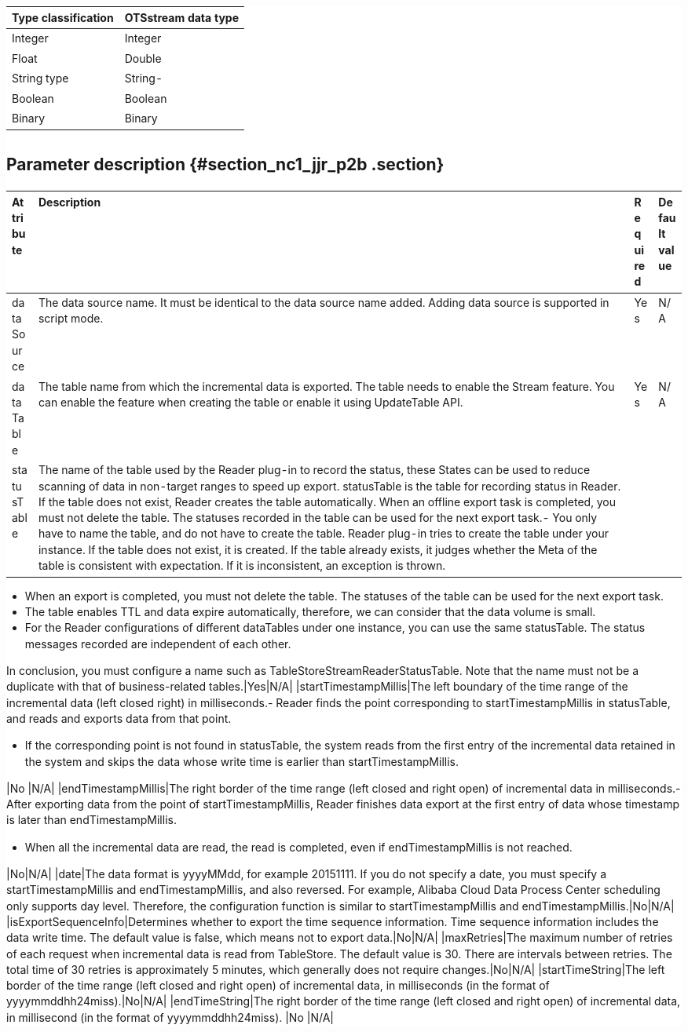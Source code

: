 |Type classification|OTSstream data type|
|:------------------|:------------------|
|Integer|Integer|
|Float|Double|
|String type|String-|
|Boolean|Boolean|
|Binary|Binary|

## Parameter description​ {#section_nc1_jjr_p2b .section}

|Attribute|Description|Required|Default value|
|:--------|:----------|:-------|:------------|
|dataSource|The data source name. It must be identical to the data source name added. Adding data source is supported in script mode.|Yes|N/A|
|dataTable|The table name from which the incremental data is exported. The table needs to enable the Stream feature. You can enable the feature when creating the table or enable it using UpdateTable API.|Yes|N/A|
|statusTable|The name of the table used by the Reader plug-in to record the status, these States can be used to reduce scanning of data in non-target ranges to speed up export. statusTable is the table for recording status in Reader. If the table does not exist, Reader creates the table automatically. When an offline export task is completed, you must not delete the table. The statuses recorded in the table can be used for the next export task.-   You only have to name the table, and do not have to create the table. Reader plug-in tries to create the table under your instance. If the table does not exist, it is created. If the table already exists, it judges whether the Meta of the table is consistent with expectation. If it is inconsistent, an exception is thrown.
-   When an export is completed, you must not delete the table. The statuses of the table can be used for the next export task.
-   The table enables TTL and data expire automatically, therefore, we can consider that the data volume is small.
-   For the Reader configurations of different dataTables under one instance, you can use the same statusTable. The status messages recorded are independent of each other. 

In conclusion, you must configure a name such as TableStoreStreamReaderStatusTable. Note that the name must not be a duplicate with that of business-related tables.|Yes|N/A|
|startTimestampMillis|The left boundary of the time range of the incremental data \(left closed right\) in milliseconds.-   Reader finds the point corresponding to startTimestampMillis in statusTable, and reads and exports data from that point.
-   If the corresponding point is not found in statusTable, the system reads from the first entry of the incremental data retained in the system and skips the data whose write time is earlier than startTimestampMillis.

|No |N/A|
|endTimestampMillis|The right border of the time range \(left closed and right open\) of incremental data in milliseconds.-   After exporting data from the point of startTimestampMillis, Reader finishes data export at the first entry of data whose timestamp is later than endTimestampMillis.
-   When all the incremental data are read, the read is completed, even if endTimestampMillis is not reached.

|No|N/A|
|date|The data format is yyyyMMdd, for example 20151111. If you do not specify a date, you must specify a startTimestampMillis and endTimestampMillis, and also reversed. For example, Alibaba Cloud Data Process Center scheduling only supports day level. Therefore, the configuration function is similar to startTimestampMillis and endTimestampMillis.|No|N/A|
|isExportSequenceInfo|Determines whether to export the time sequence information. Time sequence information includes the data write time. The default value is false, which means not to export data.|No|N/A|
|maxRetries|The maximum number of retries of each request when incremental data is read from TableStore. The default value is 30. There are intervals between retries. The total time of 30 retries is approximately 5 minutes, which generally does not require changes.|No|N/A|
|startTimeString|The left border of the time range \(left closed and right open\) of incremental data, in milliseconds \(in the format of yyyymmddhh24miss\).|No|N/A|
|endTimeString|The right border of the time range \(left closed and right open\) of incremental data, in millisecond \(in the format of yyyymmddhh24miss\). |No |N/A|
